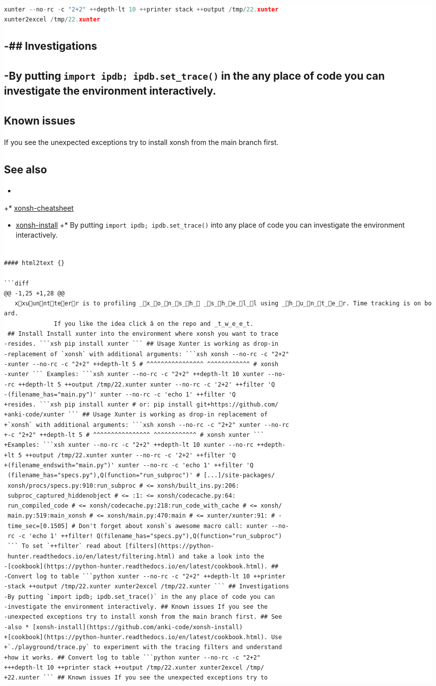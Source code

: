  ```python
 xunter --no-rc -c "2+2" ++depth-lt 10 ++printer stack ++output /tmp/22.xunter
 xunter2excel /tmp/22.xunter
 ```
 
-## Investigations
-
-By putting `import ipdb; ipdb.set_trace()` in the any place of code you can investigate the environment interactively.
-
 ## Known issues
 
 If you see the unexpected exceptions try to install xonsh from the main branch first.
 
 ## See also
-
+* [xonsh-cheatsheet](https://github.com/anki-code/xonsh-cheatsheet)
 * [xonsh-install](https://github.com/anki-code/xonsh-install)
+* By putting `import ipdb; ipdb.set_trace()` into any place of code you can investigate the environment interactively.
```

#### html2text {}

```diff
@@ -1,25 +1,28 @@
   xxuunntteerr is to profiling _x_o_n_s_h_ _s_h_e_l_l using _h_u_n_t_e_r. Time tracking is on board.
              If you like the idea click â­ on the repo and _t_w_e_e_t.
 ## Install Install xunter into the environment where xonsh you want to trace
-resides. ```xsh pip install xunter ``` ## Usage Xunter is working as drop-in
-replacement of `xonsh` with additional arguments: ```xsh xonsh --no-rc -c "2+2"
-xunter --no-rc -c "2+2" ++depth-lt 5 # ^^^^^^^^^^^^^^^^ ^^^^^^^^^^^^ # xonsh
-xunter ``` Examples: ```xsh xunter --no-rc -c "2+2" ++depth-lt 10 xunter --no-
-rc ++depth-lt 5 ++output /tmp/22.xunter xunter --no-rc -c '2+2' ++filter 'Q
-(filename_has="main.py")' xunter --no-rc -c 'echo 1' ++filter 'Q
+resides. ```xsh pip install xunter # or: pip install git+https://github.com/
+anki-code/xunter ``` ## Usage Xunter is working as drop-in replacement of
+`xonsh` with additional arguments: ```xsh xonsh --no-rc -c "2+2" xunter --no-rc
+-c "2+2" ++depth-lt 5 # ^^^^^^^^^^^^^^^^ ^^^^^^^^^^^^ # xonsh xunter ```
+Examples: ```xsh xunter --no-rc -c "2+2" ++depth-lt 10 xunter --no-rc ++depth-
+lt 5 ++output /tmp/22.xunter xunter --no-rc -c '2+2' ++filter 'Q
+(filename_endswith="main.py")' xunter --no-rc -c 'echo 1' ++filter 'Q
 (filename_has="specs.py"),Q(function="run_subproc")' # [...]/site-packages/
 xonsh/procs/specs.py:910:run_subproc # <= xonsh/built_ins.py:206:
 subproc_captured_hiddenobject # <= :1: <= xonsh/codecache.py:64:
 run_compiled_code # <= xonsh/codecache.py:218:run_code_with_cache # <= xonsh/
 main.py:519:main_xonsh # <= xonsh/main.py:470:main # <= xunter/xunter:91: # -
 time_sec=[0.1505] # Don't forget about xonsh`s awesome macro call: xunter --no-
 rc -c 'echo 1' ++filter! Q(filename_has="specs.py"),Q(function="run_subproc")
 ``` To set `++filter` read about [filters](https://python-
 hunter.readthedocs.io/en/latest/filtering.html) and take a look into the
-[cookbook](https://python-hunter.readthedocs.io/en/latest/cookbook.html). ##
-Convert log to table ```python xunter --no-rc -c "2+2" ++depth-lt 10 ++printer
-stack ++output /tmp/22.xunter xunter2excel /tmp/22.xunter ``` ## Investigations
-By putting `import ipdb; ipdb.set_trace()` in the any place of code you can
-investigate the environment interactively. ## Known issues If you see the
-unexpected exceptions try to install xonsh from the main branch first. ## See
-also * [xonsh-install](https://github.com/anki-code/xonsh-install)
+[cookbook](https://python-hunter.readthedocs.io/en/latest/cookbook.html). Use
+`./playground/trace.py` to experiment with the tracing filters and understand
+how it works. ## Convert log to table ```python xunter --no-rc -c "2+2"
+++depth-lt 10 ++printer stack ++output /tmp/22.xunter xunter2excel /tmp/
+22.xunter ``` ## Known issues If you see the unexpected exceptions try to
```